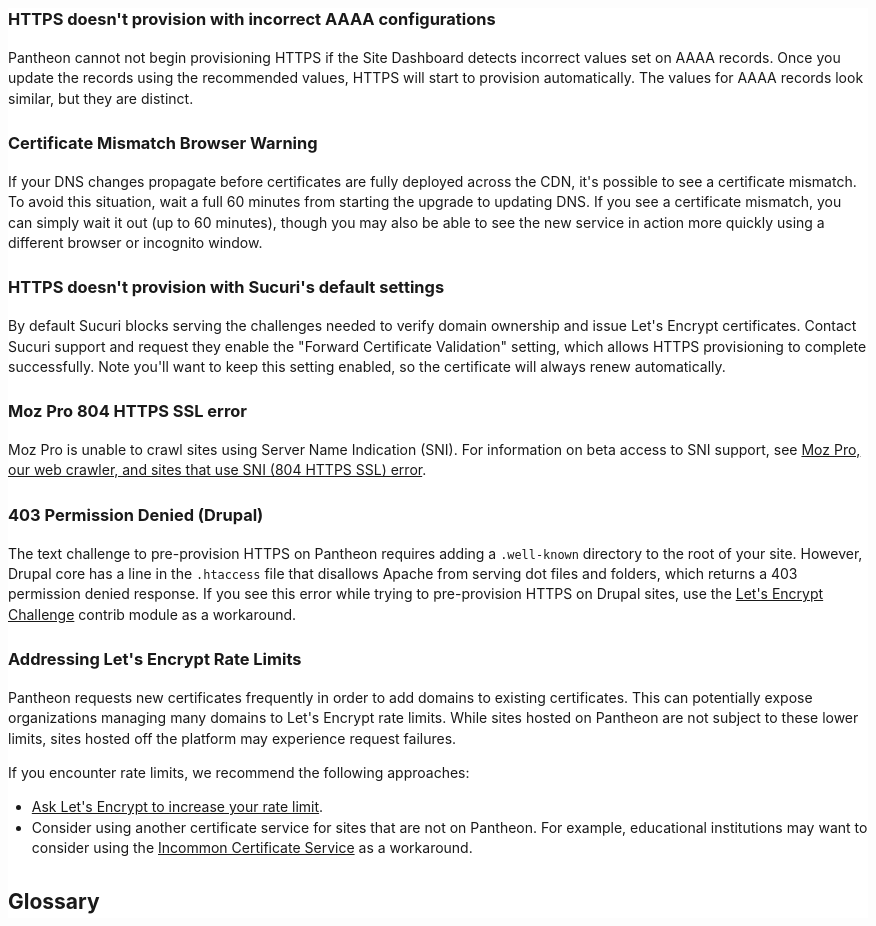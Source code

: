 ### HTTPS doesn't provision with incorrect AAAA configurations
Pantheon cannot not begin provisioning HTTPS if the Site Dashboard detects incorrect values set on AAAA records. Once you update the records using the recommended values, HTTPS will start to provision automatically. The values for AAAA records look similar, but they are distinct.

### Certificate Mismatch Browser Warning
If your DNS changes propagate before certificates are fully deployed across the CDN, it's possible to see a certificate mismatch. To avoid this situation, wait a full 60 minutes from starting the upgrade to updating DNS. If you see a certificate mismatch, you can simply wait it out (up to 60 minutes), though you may also be able to see the new service in action more quickly using a different browser or incognito window.

### HTTPS doesn't provision with Sucuri's default settings

By default Sucuri blocks serving the challenges needed to verify domain ownership and issue Let's Encrypt certificates. Contact Sucuri support and request they enable the "Forward Certificate Validation" setting, which allows HTTPS provisioning to complete successfully. Note you'll want to keep this setting enabled, so the certificate will always renew automatically.

### Moz Pro 804 HTTPS SSL error
Moz Pro is unable to crawl sites using Server Name Indication (SNI). For information on beta access to SNI support, see [Moz Pro, our web crawler, and sites that use SNI (804 HTTPS SSL) error](https://moz.com/community/q/moz-pro-our-web-crawler-and-sites-that-use-sni).

### 403 Permission Denied (Drupal)
The text challenge to pre-provision HTTPS on Pantheon requires adding a `.well-known` directory to the root of your site. However, Drupal core has a line in the `.htaccess` file that disallows Apache from serving dot files and folders, which returns a 403 permission denied response. If you see this error while trying to  pre-provision HTTPS on Drupal sites, use the [Let's Encrypt Challenge](https://www.drupal.org/project/letsencrypt_challenge) contrib module as a workaround.


### Addressing Let's Encrypt Rate Limits

Pantheon requests new certificates frequently in order to add domains to existing certificates. This can potentially expose  organizations managing many domains to Let's Encrypt rate limits. While sites hosted on Pantheon are not subject to these lower limits, sites hosted off the platform may experience request failures.

If you encounter rate limits, we recommend the following approaches:

- [Ask Let's Encrypt to increase your rate limit](https://docs.google.com/forms/d/e/1FAIpQLSetFLqcyPrnnrom2Kw802ZjukDVex67dOM2g4O8jEbfWFs3dA/viewform).
- Consider using another certificate service for sites that are not on Pantheon. For example, educational institutions may want to consider using the [Incommon Certificate Service](https://www.incommon.org/certificates/) as a workaround.

<Partial file="cname-workaround.md" />

## Glossary

